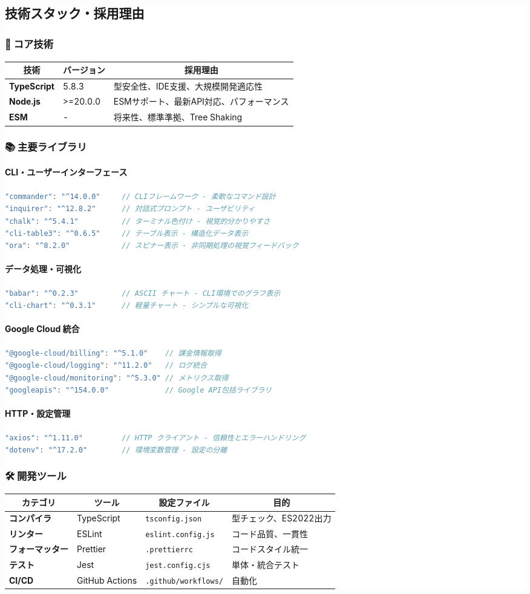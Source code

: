 
## 技術スタック・採用理由

### 🔧 コア技術

| 技術 | バージョン | 採用理由 |
|------|------------|----------|
| **TypeScript** | 5.8.3 | 型安全性、IDE支援、大規模開発適応性 |
| **Node.js** | >=20.0.0 | ESMサポート、最新API対応、パフォーマンス |
| **ESM** | - | 将来性、標準準拠、Tree Shaking |

### 📚 主要ライブラリ

#### CLI・ユーザーインターフェース
```typescript
"commander": "^14.0.0"     // CLIフレームワーク - 柔軟なコマンド設計
"inquirer": "^12.8.2"      // 対話式プロンプト - ユーザビリティ
"chalk": "^5.4.1"          // ターミナル色付け - 視覚的分かりやすさ
"cli-table3": "^0.6.5"     // テーブル表示 - 構造化データ表示
"ora": "^8.2.0"            // スピナー表示 - 非同期処理の視覚フィードバック
```

#### データ処理・可視化
```typescript
"babar": "^0.2.3"          // ASCII チャート - CLI環境でのグラフ表示
"cli-chart": "^0.3.1"      // 軽量チャート - シンプルな可視化
```

#### Google Cloud 統合
```typescript
"@google-cloud/billing": "^5.1.0"    // 課金情報取得
"@google-cloud/logging": "^11.2.0"   // ログ統合
"@google-cloud/monitoring": "^5.3.0" // メトリクス取得
"googleapis": "^154.0.0"             // Google API包括ライブラリ
```

#### HTTP・設定管理
```typescript
"axios": "^1.11.0"         // HTTP クライアント - 信頼性とエラーハンドリング
"dotenv": "^17.2.0"        // 環境変数管理 - 設定の分離
```

### 🛠️ 開発ツール

| カテゴリ | ツール | 設定ファイル | 目的 |
|----------|--------|--------------|------|
| **コンパイラ** | TypeScript | `tsconfig.json` | 型チェック、ES2022出力 |
| **リンター** | ESLint | `eslint.config.js` | コード品質、一貫性 |
| **フォーマッター** | Prettier | `.prettierrc` | コードスタイル統一 |
| **テスト** | Jest | `jest.config.cjs` | 単体・統合テスト |
| **CI/CD** | GitHub Actions | `.github/workflows/` | 自動化 |
